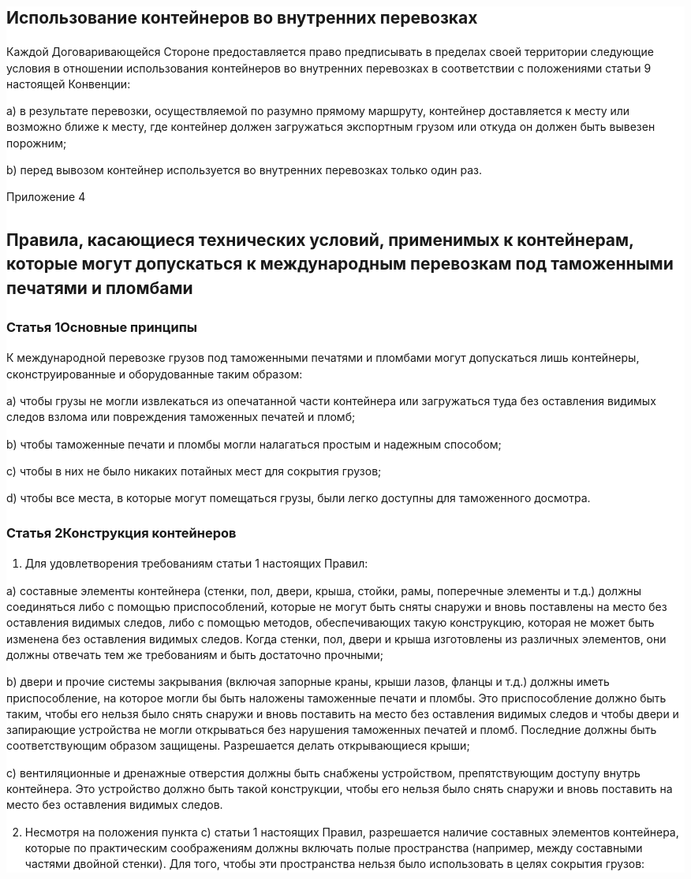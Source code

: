 ## Использование контейнеров во внутренних перевозках

Каждой Договаривающейся Стороне предоставляется право предписывать в пределах своей территории следующие условия в отношении использования контейнеров во внутренних перевозках в соответствии с положениями статьи 9 настоящей Конвенции:

a) в результате перевозки, осуществляемой по разумно прямому маршруту, контейнер доставляется к месту или возможно ближе к месту, где контейнер должен загружаться экспортным грузом или откуда он должен быть вывезен порожним;

b) перед вывозом контейнер используется во внутренних перевозках только один раз.

Приложение 4

## Правила, касающиеся технических условий, применимых к контейнерам, которые могут допускаться к международным перевозкам под таможенными печатями и пломбами

### Статья 1Основные принципы

К международной перевозке грузов под таможенными печатями и пломбами могут допускаться лишь контейнеры, сконструированные и оборудованные таким образом:

a) чтобы грузы не могли извлекаться из опечатанной части контейнера или загружаться туда без оставления видимых следов взлома или повреждения таможенных печатей и пломб;

b) чтобы таможенные печати и пломбы могли налагаться простым и надежным способом;

c) чтобы в них не было никаких потайных мест для сокрытия грузов;

d) чтобы все места, в которые могут помещаться грузы, были легко доступны для таможенного досмотра.

### Статья 2Конструкция контейнеров

1. Для удовлетворения требованиям статьи 1 настоящих Правил:

а) составные элементы контейнера (стенки, пол, двери, крыша, стойки, рамы, поперечные элементы и т.д.) должны соединяться либо с помощью приспособлений, которые не могут быть сняты снаружи и вновь поставлены на место без оставления видимых следов, либо с помощью методов, обеспечивающих такую конструкцию, которая не может быть изменена без оставления видимых следов. Когда стенки, пол, двери и крыша изготовлены из различных элементов, они должны отвечать тем же требованиям и быть достаточно прочными;

b) двери и прочие системы закрывания (включая запорные краны, крыши лазов, фланцы и т.д.) должны иметь приспособление, на которое могли бы быть наложены таможенные печати и пломбы. Это приспособление должно быть таким, чтобы его нельзя было снять снаружи и вновь поставить на место без оставления видимых следов и чтобы двери и запирающие устройства не могли открываться без нарушения таможенных печатей и пломб. Последние должны быть соответствующим образом защищены. Разрешается делать открывающиеся крыши;

c) вентиляционные и дренажные отверстия должны быть снабжены устройством, препятствующим доступу внутрь контейнера. Это устройство должно быть такой конструкции, чтобы его нельзя было снять снаружи и вновь поставить на место без оставления видимых следов.

2. Несмотря на положения пункта с) статьи 1 настоящих Правил, разрешается наличие составных элементов контейнера, которые по практическим соображениям должны включать полые пространства (например, между составными частями двойной стенки). Для того, чтобы эти пространства нельзя было использовать в целях сокрытия грузов:
